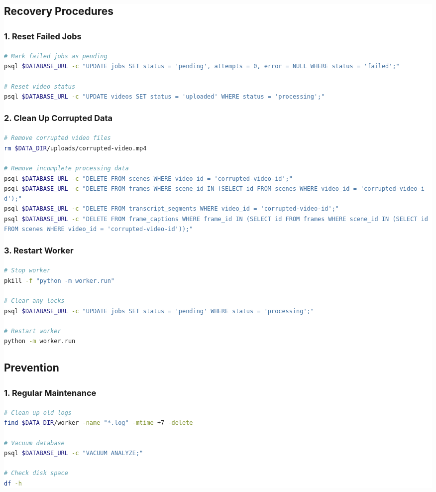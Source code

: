 ## Recovery Procedures

### 1. Reset Failed Jobs
```bash
# Mark failed jobs as pending
psql $DATABASE_URL -c "UPDATE jobs SET status = 'pending', attempts = 0, error = NULL WHERE status = 'failed';"

# Reset video status
psql $DATABASE_URL -c "UPDATE videos SET status = 'uploaded' WHERE status = 'processing';"
```

### 2. Clean Up Corrupted Data
```bash
# Remove corrupted video files
rm $DATA_DIR/uploads/corrupted-video.mp4

# Remove incomplete processing data
psql $DATABASE_URL -c "DELETE FROM scenes WHERE video_id = 'corrupted-video-id';"
psql $DATABASE_URL -c "DELETE FROM frames WHERE scene_id IN (SELECT id FROM scenes WHERE video_id = 'corrupted-video-id');"
psql $DATABASE_URL -c "DELETE FROM transcript_segments WHERE video_id = 'corrupted-video-id';"
psql $DATABASE_URL -c "DELETE FROM frame_captions WHERE frame_id IN (SELECT id FROM frames WHERE scene_id IN (SELECT id FROM scenes WHERE video_id = 'corrupted-video-id'));"
```

### 3. Restart Worker
```bash
# Stop worker
pkill -f "python -m worker.run"

# Clear any locks
psql $DATABASE_URL -c "UPDATE jobs SET status = 'pending' WHERE status = 'processing';"

# Restart worker
python -m worker.run
```

## Prevention

### 1. Regular Maintenance
```bash
# Clean up old logs
find $DATA_DIR/worker -name "*.log" -mtime +7 -delete

# Vacuum database
psql $DATABASE_URL -c "VACUUM ANALYZE;"

# Check disk space
df -h
```
